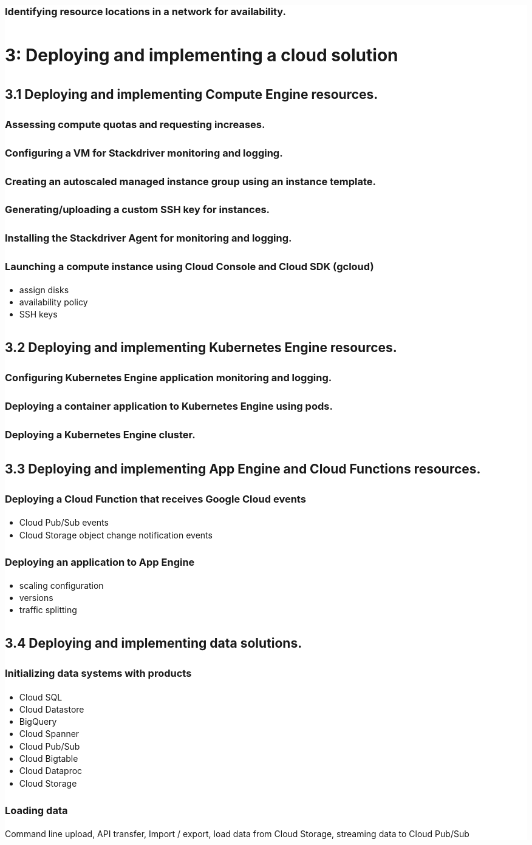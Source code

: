 ### Identifying resource locations in a network for availability.

# 3: Deploying and implementing a cloud solution
## 3.1 Deploying and implementing Compute Engine resources.
### Assessing compute quotas and requesting increases.
### Configuring a VM for Stackdriver monitoring and logging.
### Creating an autoscaled managed instance group using an instance template.
### Generating/uploading a custom SSH key for instances.
### Installing the Stackdriver Agent for monitoring and logging.
### Launching a compute instance using Cloud Console and Cloud SDK (gcloud)
 - assign disks
 - availability policy
 - SSH keys
## 3.2 Deploying and implementing Kubernetes Engine resources.
### Configuring Kubernetes Engine application monitoring and logging.
### Deploying a container application to Kubernetes Engine using pods.
### Deploying a Kubernetes Engine cluster.
## 3.3 Deploying and implementing App Engine and Cloud Functions resources.
### Deploying a Cloud Function that receives Google Cloud events
 - Cloud Pub/Sub events
 - Cloud Storage object change notification events
### Deploying an application to App Engine
 - scaling configuration
 - versions
 - traffic splitting
## 3.4 Deploying and implementing data solutions.
### Initializing data systems with products
 - Cloud SQL
 - Cloud Datastore
 - BigQuery
 - Cloud Spanner
 - Cloud Pub/Sub
 - Cloud Bigtable
 - Cloud Dataproc
 - Cloud Storage
### Loading data
Command line upload, API transfer, Import / export, load data from Cloud Storage, streaming data to Cloud Pub/Sub